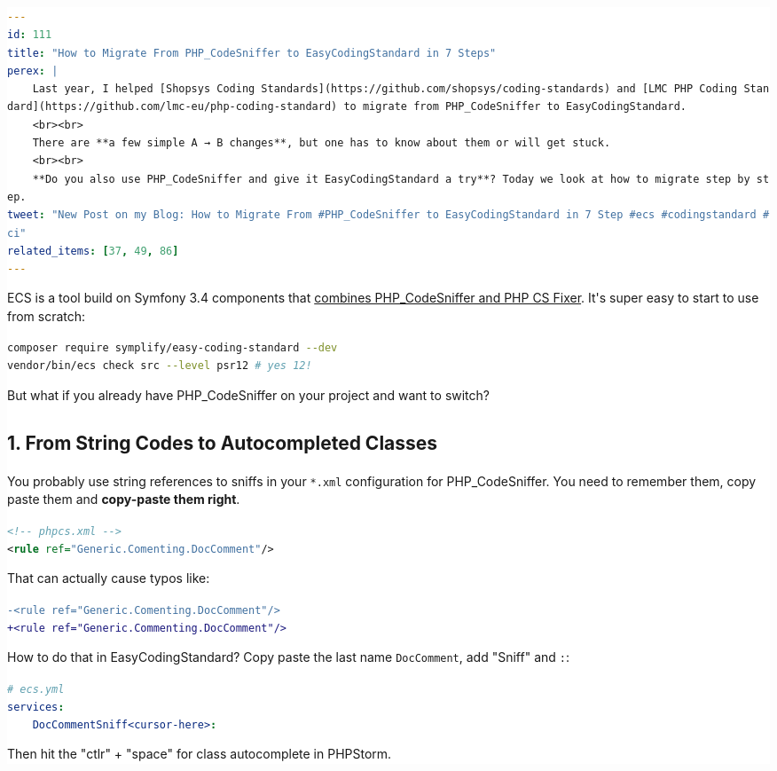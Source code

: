 ```yaml
---
id: 111
title: "How to Migrate From PHP_CodeSniffer to EasyCodingStandard in 7 Steps"
perex: |
    Last year, I helped [Shopsys Coding Standards](https://github.com/shopsys/coding-standards) and [LMC PHP Coding Standard](https://github.com/lmc-eu/php-coding-standard) to migrate from PHP_CodeSniffer to EasyCodingStandard.
    <br><br>
    There are **a few simple A → B changes**, but one has to know about them or will get stuck.
    <br><br>
    **Do you also use PHP_CodeSniffer and give it EasyCodingStandard a try**? Today we look at how to migrate step by step.
tweet: "New Post on my Blog: How to Migrate From #PHP_CodeSniffer to EasyCodingStandard in 7 Step #ecs #codingstandard #ci"
related_items: [37, 49, 86]
---
```


ECS is a tool build on Symfony 3.4 components that [combines PHP_CodeSniffer and PHP CS Fixer](/blog/2017/05/03/combine-power-of-php-code-sniffer-and-php-cs-fixer-in-3-lines/). It's super easy to start to use from scratch:

```bash
composer require symplify/easy-coding-standard --dev
vendor/bin/ecs check src --level psr12 # yes 12!
```

But what if you already have PHP_CodeSniffer on your project and want to switch?

## 1. From String Codes to Autocompleted Classes

You probably use string references to sniffs in your `*.xml` configuration for PHP_CodeSniffer. You need to remember them, copy paste them and **copy-paste them right**.

```xml
<!-- phpcs.xml -->
<rule ref="Generic.Comenting.DocComment"/>
```

That can actually cause typos like:

```diff
-<rule ref="Generic.Comenting.DocComment"/>
+<rule ref="Generic.Commenting.DocComment"/>
```

How to do that in EasyCodingStandard? Copy paste the last name `DocComment`, add "Sniff" and `:`:

```yaml
# ecs.yml
services:
    DocCommentSniff<cursor-here>:
```

Then hit the "ctlr" + "space" for class autocomplete in PHPStorm.
